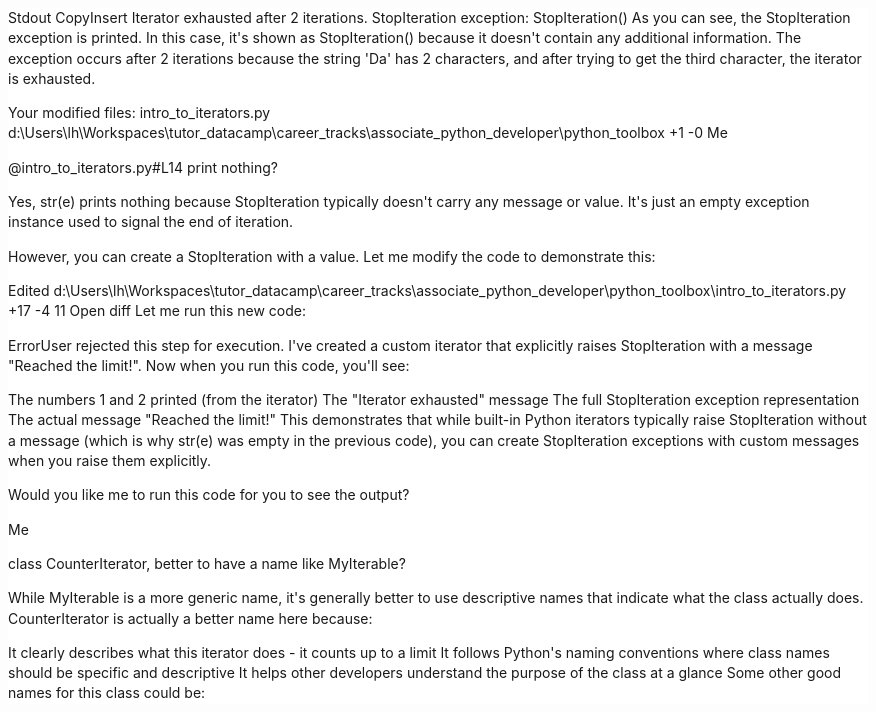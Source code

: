 Stdout
CopyInsert
Iterator exhausted after 2 iterations.
StopIteration exception: StopIteration()
As you can see, the StopIteration exception is printed. In this case, it's shown as StopIteration() because it doesn't contain any additional information. The exception occurs after 2 iterations because the string 'Da' has 2 characters, and after trying to get the third character, the iterator is exhausted.

Your modified files:
intro_to_iterators.py
d:\Users\lh\Workspaces\tutor_datacamp\career_tracks\associate_python_developer\python_toolbox
+1
-0
Me

@intro_to_iterators.py#L14 print nothing?

Yes, str(e) prints nothing because StopIteration typically doesn't carry any message or value. It's just an empty exception instance used to signal the end of iteration.

However, you can create a StopIteration with a value. Let me modify the code to demonstrate this:

Edited
d:\Users\lh\Workspaces\tutor_datacamp\career_tracks\associate_python_developer\python_toolbox\intro_to_iterators.py
+17
-4
 11
Open diff
Let me run this new code:

ErrorUser rejected this step for execution.
I've created a custom iterator that explicitly raises StopIteration with a message "Reached the limit!". Now when you run this code, you'll see:

The numbers 1 and 2 printed (from the iterator)
The "Iterator exhausted" message
The full StopIteration exception representation
The actual message "Reached the limit!"
This demonstrates that while built-in Python iterators typically raise StopIteration without a message (which is why str(e) was empty in the previous code), you can create StopIteration exceptions with custom messages when you raise them explicitly.

Would you like me to run this code for you to see the output?

Me

class CounterIterator, better to have a name like MyIterable?

While MyIterable is a more generic name, it's generally better to use descriptive names that indicate what the class actually does. CounterIterator is actually a better name here because:

It clearly describes what this iterator does - it counts up to a limit
It follows Python's naming conventions where class names should be specific and descriptive
It helps other developers understand the purpose of the class at a glance
Some other good names for this class could be:
